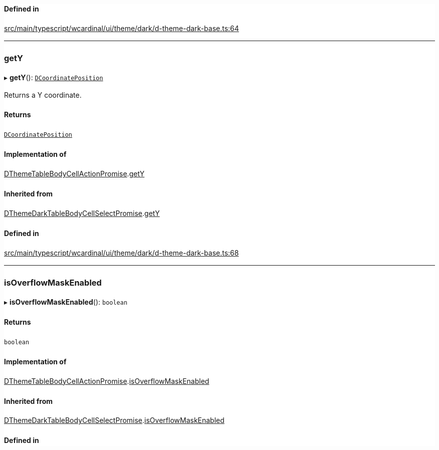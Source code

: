 #### Defined in

[src/main/typescript/wcardinal/ui/theme/dark/d-theme-dark-base.ts:64](https://github.com/winter-cardinal/winter-cardinal-ui/blob/v0.407.0/src/main/typescript/wcardinal/ui/theme/dark/d-theme-dark-base.ts#L64)

___

### getY

▸ **getY**(): [`DCoordinatePosition`](../index.md#dcoordinateposition)

Returns a Y coordinate.

#### Returns

[`DCoordinatePosition`](../index.md#dcoordinateposition)

#### Implementation of

[DThemeTableBodyCellActionPromise](../interfaces/DThemeTableBodyCellActionPromise.md).[getY](../interfaces/DThemeTableBodyCellActionPromise.md#gety)

#### Inherited from

[DThemeDarkTableBodyCellSelectPromise](DThemeDarkTableBodyCellSelectPromise.md).[getY](DThemeDarkTableBodyCellSelectPromise.md#gety)

#### Defined in

[src/main/typescript/wcardinal/ui/theme/dark/d-theme-dark-base.ts:68](https://github.com/winter-cardinal/winter-cardinal-ui/blob/v0.407.0/src/main/typescript/wcardinal/ui/theme/dark/d-theme-dark-base.ts#L68)

___

### isOverflowMaskEnabled

▸ **isOverflowMaskEnabled**(): `boolean`

#### Returns

`boolean`

#### Implementation of

[DThemeTableBodyCellActionPromise](../interfaces/DThemeTableBodyCellActionPromise.md).[isOverflowMaskEnabled](../interfaces/DThemeTableBodyCellActionPromise.md#isoverflowmaskenabled)

#### Inherited from

[DThemeDarkTableBodyCellSelectPromise](DThemeDarkTableBodyCellSelectPromise.md).[isOverflowMaskEnabled](DThemeDarkTableBodyCellSelectPromise.md#isoverflowmaskenabled)

#### Defined in
